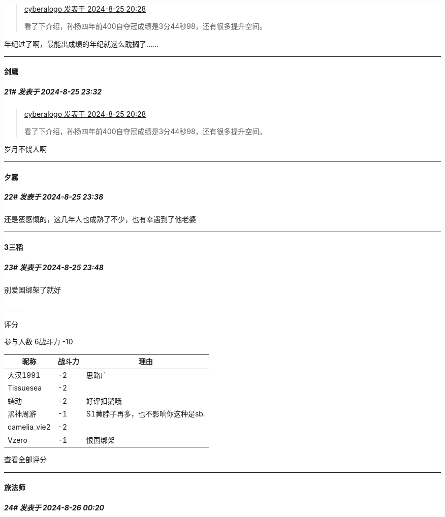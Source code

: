<blockquote><a href="httphttps://bbs.saraba1st.com/2b/forum.php?mod=redirect&amp;goto=findpost&amp;pid=66010971&amp;ptid=2196527" target="_blank">cyberalogo 发表于 2024-8-25 20:28</a>

看了下介绍，孙杨四年前400自夺冠成绩是3分44秒98，还有很多提升空间。</blockquote>
年纪过了啊，最能出成绩的年纪就这么耽搁了……

*****

####  剑鹰  
##### 21#       发表于 2024-8-25 23:32

<blockquote><a href="httphttps://bbs.saraba1st.com/2b/forum.php?mod=redirect&amp;goto=findpost&amp;pid=66010971&amp;ptid=2196527" target="_blank">cyberalogo 发表于 2024-8-25 20:28</a>

看了下介绍，孙杨四年前400自夺冠成绩是3分44秒98，还有很多提升空间。</blockquote>
岁月不饶人啊

*****

####  夕霧  
##### 22#       发表于 2024-8-25 23:38

还是蛮感慨的，这几年人也成熟了不少，也有幸遇到了他老婆

*****

####  3三稻  
##### 23#       发表于 2024-8-25 23:48

别爱国绑架了就好

﹍﹍﹍

评分

 参与人数 6战斗力 -10

|昵称|战斗力|理由|
|----|---|---|
| 大汉1991|-2|思路广|
| Tissuesea|-2||
| 蠕动|-2|好评扣鹅哦|
| 黑神周游|-1|S1黄脖子再多，也不影响你这种是sb.|
| camelia_vie2|-2||
| Vzero|-1|恨国绑架|

查看全部评分

*****

####  旅法师  
##### 24#       发表于 2024-8-26 00:20
